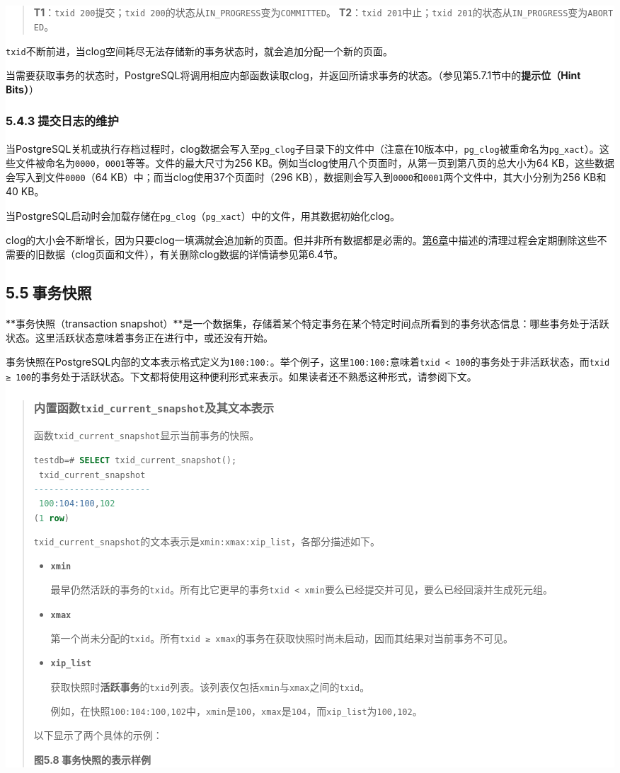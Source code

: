 > **T1**：`txid 200`提交；`txid 200`的状态从`IN_PROGRESS`变为`COMMITTED`。
> **T2**：`txid 201`中止；`txid 201`的状态从`IN_PROGRESS`变为`ABORTED`。

`txid`不断前进，当clog空间耗尽无法存储新的事务状态时，就会追加分配一个新的页面。

当需要获取事务的状态时，PostgreSQL将调用相应内部函数读取clog，并返回所请求事务的状态。（参见第5.7.1节中的**提示位（Hint Bits）**）

### 5.4.3 提交日志的维护

当PostgreSQL关机或执行存档过程时，clog数据会写入至`pg_clog`子目录下的文件中（注意在10版本中，`pg_clog`被重命名为`pg_xact`）。这些文件被命名为`0000`，`0001`等等。文件的最大尺寸为256 KB。例如当clog使用八个页面时，从第一页到第八页的总大小为64 KB，这些数据会写入到文件`0000`（64 KB）中；而当clog使用37个页面时（296 KB），数据则会写入到`0000`和`0001`两个文件中，其大小分别为256 KB和40 KB。

当PostgreSQL启动时会加载存储在`pg_clog`（`pg_xact`）中的文件，用其数据初始化clog。

clog的大小会不断增长，因为只要clog一填满就会追加新的页面。但并非所有数据都是必需的。[第6章](ch6.md)中描述的清理过程会定期删除这些不需要的旧数据（clog页面和文件），有关删除clog数据的详情请参见第6.4节。



## 5.5 事务快照

**事务快照（transaction snapshot）**是一个数据集，存储着某个特定事务在某个特定时间点所看到的事务状态信息：哪些事务处于活跃状态。这里活跃状态意味着事务正在进行中，或还没有开始。

事务快照在PostgreSQL内部的文本表示格式定义为`100:100:`。举个例子，这里`100:100:`意味着`txid < 100`的事务处于非活跃状态，而`txid ≥ 100`的事务处于活跃状态。下文都将使用这种便利形式来表示。如果读者还不熟悉这种形式，请参阅下文。

> ### 内置函数`txid_current_snapshot`及其文本表示
>
> 函数`txid_current_snapshot`显示当前事务的快照。
>
> ```sql
> testdb=# SELECT txid_current_snapshot();
>  txid_current_snapshot 
> -----------------------
>  100:104:100,102
> (1 row)
> ```
>
> `txid_current_snapshot`的文本表示是`xmin:xmax:xip_list`，各部分描述如下。
>
> * **`xmin`**
>
>   最早仍然活跃的事务的`txid`。所有比它更早的事务`txid < xmin`要么已经提交并可见，要么已经回滚并生成死元组。
>
> * **`xmax`**
>
>   第一个尚未分配的`txid`。所有`txid ≥ xmax`的事务在获取快照时尚未启动，因而其结果对当前事务不可见。
>
> * **`xip_list`**
>
>   获取快照时**活跃事务**的`txid`列表。该列表仅包括`xmin`与`xmax`之间的`txid`。
>
>   例如，在快照`100:104:100,102`中，`xmin`是`100`，`xmax`是`104`，而`xip_list`为`100,102`。
>
> 以下显示了两个具体的示例：
>
> **图5.8 事务快照的表示样例**
>